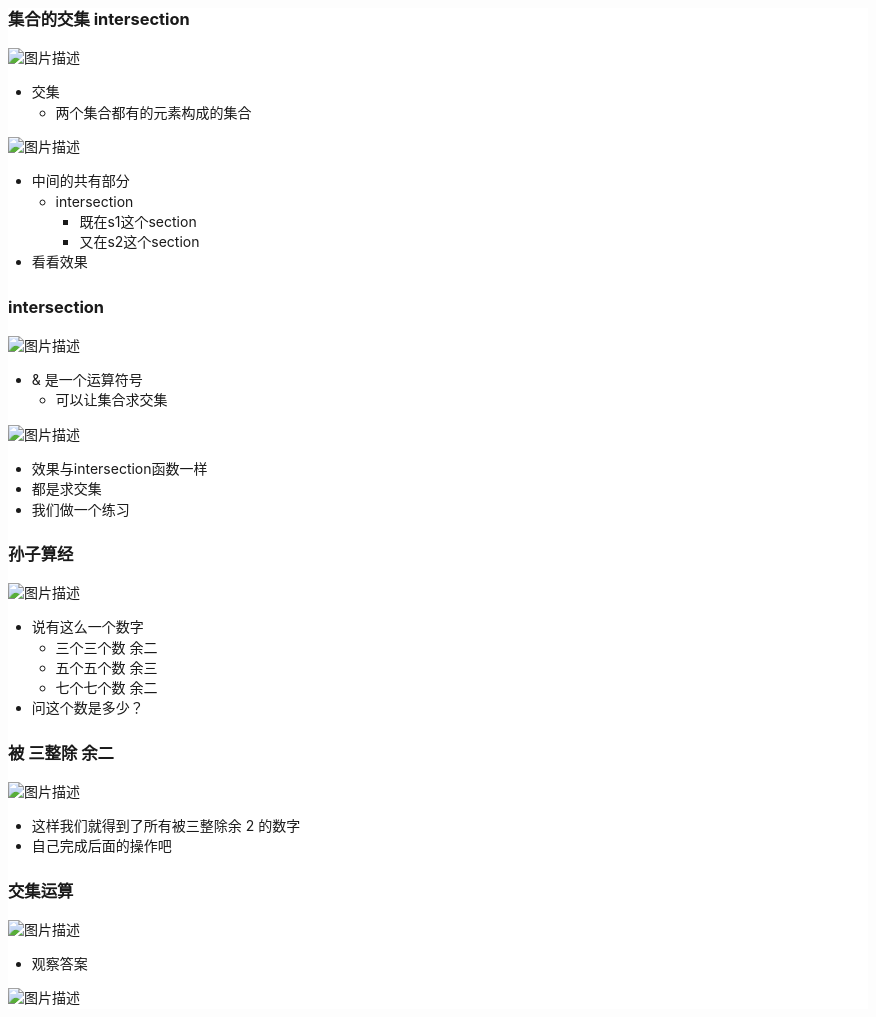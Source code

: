 ### 集合的交集 intersection

![图片描述](https://doc.shiyanlou.com/courses/uid1190679-20210830-1630309782491)

- 交集
	- 两个集合都有的元素构成的集合

![图片描述](https://doc.shiyanlou.com/courses/uid1190679-20221214-1670984889829)

- 中间的共有部分
	- intersection
		- 既在s1这个section
		- 又在s2这个section
- 看看效果

### intersection

![图片描述](https://doc.shiyanlou.com/courses/uid1190679-20221214-1670985103088)

- & 是一个运算符号
	- 可以让集合求交集

![图片描述](https://doc.shiyanlou.com/courses/uid1190679-20221214-1670985144256)

- 效果与intersection函数一样
- 都是求交集
- 我们做一个练习

### 孙子算经

![图片描述](https://doc.shiyanlou.com/courses/uid1190679-20221214-1670985561094)

- 说有这么一个数字
	- 三个三个数 余二
	- 五个五个数 余三
	- 七个七个数 余二
- 问这个数是多少？

### 被 三整除 余二

![图片描述](https://doc.shiyanlou.com/courses/uid1190679-20210922-1632301331561)

- 这样我们就得到了所有被三整除余 2 的数字
- 自己完成后面的操作吧

### 交集运算

![图片描述](https://doc.shiyanlou.com/courses/uid1190679-20210922-1632301442593)

- 观察答案

![图片描述](https://doc.shiyanlou.com/courses/uid1190679-20221214-1670985681480)
